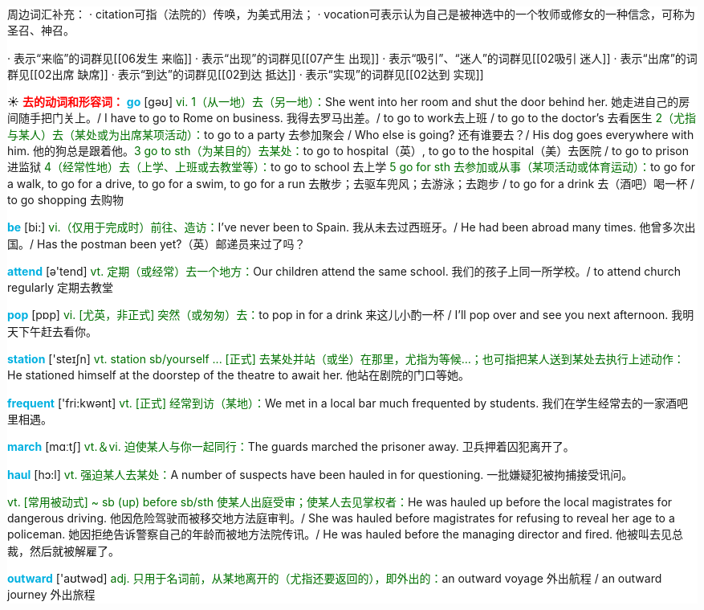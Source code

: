 周边词汇补充：
· citation可指（法院的）传唤，为美式用法；
· vocation可表示认为自己是被神选中的一个牧师或修女的一种信念，可称为圣召、神召。

· 表示“来临”的词群见[[06发生 来临]]
· 表示“出现”的词群见[[07产生 出现]]
· 表示“吸引”、“迷人”的词群见[[02吸引 迷人]]
· 表示“出席”的词群见[[02出席 缺席]]
· 表示“到达”的词群见[[02到达 抵达]]
· 表示“实现”的词群见[[02达到 实现]]

☀ <font color="red">**去的动词和形容词：**</font>
<font color="sky blue">**go**</font> [ɡəʊ] 
<font color="rgb(227, 108, 9)">vi. 1（从一地）去（另一地）：</font>She went into her room and shut the door behind her. 她走进自己的房间随手把门关上。/ I have to go to Rome on business. 我得去罗马出差。/ to go to work去上班 / to go to the doctor’s 去看医生 <font color="rgb(227, 108, 9)">2（尤指与某人）去（某处或为出席某项活动）：</font>to go to a party 去参加聚会 / Who else is going? 还有谁要去？/ His dog goes everywhere with him. 他的狗总是跟着他。<font color="rgb(227, 108, 9)">3 go to sth（为某目的）去某处：</font>to go to hospital（英）, to go to the hospital（美）去医院 / to go to prison 进监狱 <font color="rgb(227, 108, 9)">4（经常性地）去（上学、上班或去教堂等）：</font>to go to school 去上学 <font color="rgb(227, 108, 9)">5 go for sth 去参加或从事（某项活动或体育运动）：</font>to go for a walk, to go for a drive, to go for a swim, to go for a run 去散步；去驱车兜风；去游泳；去跑步 / to go for a drink 去（酒吧）喝一杯 / to go shopping 去购物

<font color="sky blue">**be**</font> [bi:] 
<font color="rgb(227, 108, 9)">vi.（仅用于完成时）前往、造访：</font>I’ve never been to Spain. 我从未去过西班牙。/ He had been abroad many times. 他曾多次出国。/ Has the postman been yet?（英）邮递员来过了吗？

<font color="sky blue">**attend**</font> [ə'tend] 
<font color="rgb(227, 108, 9)">vt. 定期（或经常）去一个地方：</font>Our children attend the same school. 我们的孩子上同一所学校。/ to attend church regularly 定期去教堂

<font color="sky blue">**pop**</font> [pɒp] 
<font color="rgb(227, 108, 9)">vi. [尤英，非正式] 突然（或匆匆）去：</font>to pop in for a drink 来这儿小酌一杯 / I’ll pop over and see you next afternoon. 我明天下午赶去看你。 

<font color="sky blue">**station**</font> ['steɪʃn] 
<font color="rgb(227, 108, 9)">vt. station sb/yourself ... [正式] 去某处并站（或坐）在那里，尤指为等候…；也可指把某人送到某处去执行上述动作：</font>He stationed himself at the doorstep of the theatre to await her. 他站在剧院的门口等她。

<font color="sky blue">**frequent**</font> ['fri:kwənt] 
<font color="rgb(227, 108, 9)">vt. [正式] 经常到访（某地）：</font>We met in a local bar much frequented by students. 我们在学生经常去的一家酒吧里相遇。

<font color="sky blue">**march**</font> [mɑːtʃ] 
<font color="rgb(227, 108, 9)">vt.＆vi. 迫使某人与你一起同行：</font>The guards marched the prisoner away. 卫兵押着囚犯离开了。
           
<font color="sky blue">**haul**</font> [hɔ:l]
<font color="rgb(227, 108, 9)">vt. 强迫某人去某处：</font>A number of suspects have been hauled in for questioning. 一批嫌疑犯被拘捕接受讯问。

<font color="rgb(227, 108, 9)">vt. [常用被动式] ~ sb (up) before sb/sth 使某人出庭受审；使某人去见掌权者：</font>He was hauled up before the local magistrates for dangerous driving. 他因危险驾驶而被移交地方法庭审判。/ She was hauled before magistrates for refusing to reveal her age to a policeman. 她因拒绝告诉警察自己的年龄而被地方法院传讯。/ He was hauled before the managing director and fired. 他被叫去见总裁，然后就被解雇了。

<font color="sky blue">**outward**</font> ['aʊtwəd] 
<font color="rgb(227, 108, 9)">adj. 只用于名词前，从某地离开的（尤指还要返回的），即外出的：</font>an outward voyage 外出航程 / an outward journey 外出旅程
